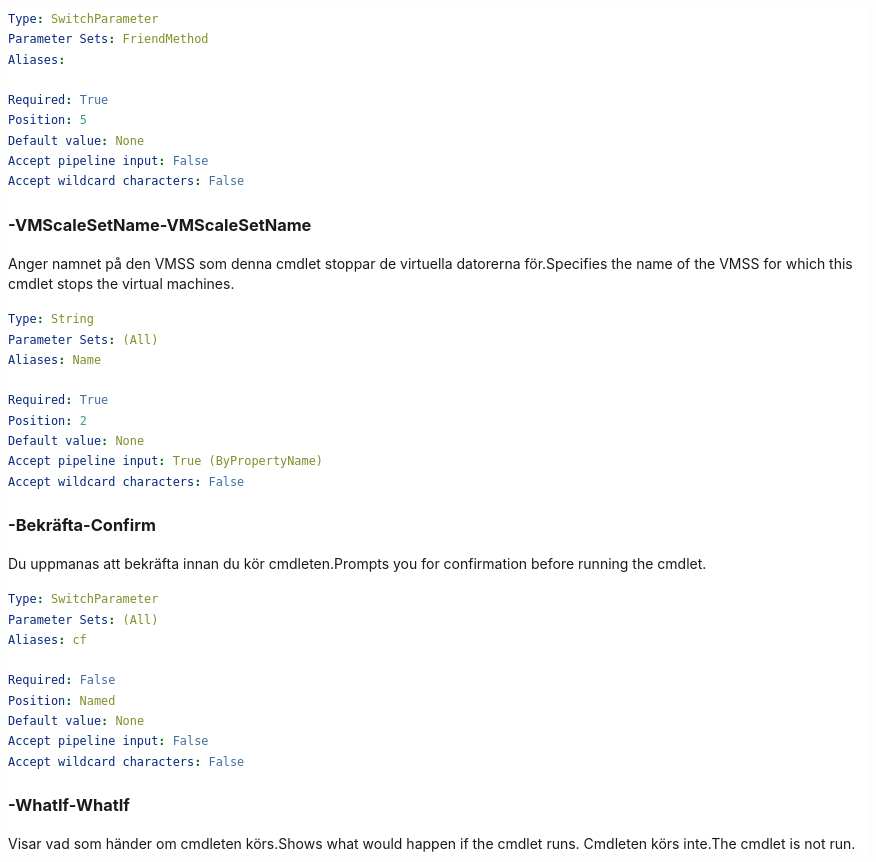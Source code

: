 
```yaml
Type: SwitchParameter
Parameter Sets: FriendMethod
Aliases: 

Required: True
Position: 5
Default value: None
Accept pipeline input: False
Accept wildcard characters: False
```

### <span data-ttu-id="84b33-127">-VMScaleSetName</span><span class="sxs-lookup"><span data-stu-id="84b33-127">-VMScaleSetName</span></span>
<span data-ttu-id="84b33-128">Anger namnet på den VMSS som denna cmdlet stoppar de virtuella datorerna för.</span><span class="sxs-lookup"><span data-stu-id="84b33-128">Specifies the name of the VMSS for which this cmdlet stops the virtual machines.</span></span>

```yaml
Type: String
Parameter Sets: (All)
Aliases: Name

Required: True
Position: 2
Default value: None
Accept pipeline input: True (ByPropertyName)
Accept wildcard characters: False
```

### <span data-ttu-id="84b33-129">-Bekräfta</span><span class="sxs-lookup"><span data-stu-id="84b33-129">-Confirm</span></span>
<span data-ttu-id="84b33-130">Du uppmanas att bekräfta innan du kör cmdleten.</span><span class="sxs-lookup"><span data-stu-id="84b33-130">Prompts you for confirmation before running the cmdlet.</span></span>

```yaml
Type: SwitchParameter
Parameter Sets: (All)
Aliases: cf

Required: False
Position: Named
Default value: None
Accept pipeline input: False
Accept wildcard characters: False
```

### <span data-ttu-id="84b33-131">-WhatIf</span><span class="sxs-lookup"><span data-stu-id="84b33-131">-WhatIf</span></span>
<span data-ttu-id="84b33-132">Visar vad som händer om cmdleten körs.</span><span class="sxs-lookup"><span data-stu-id="84b33-132">Shows what would happen if the cmdlet runs.</span></span> <span data-ttu-id="84b33-133">Cmdleten körs inte.</span><span class="sxs-lookup"><span data-stu-id="84b33-133">The cmdlet is not run.</span></span>
